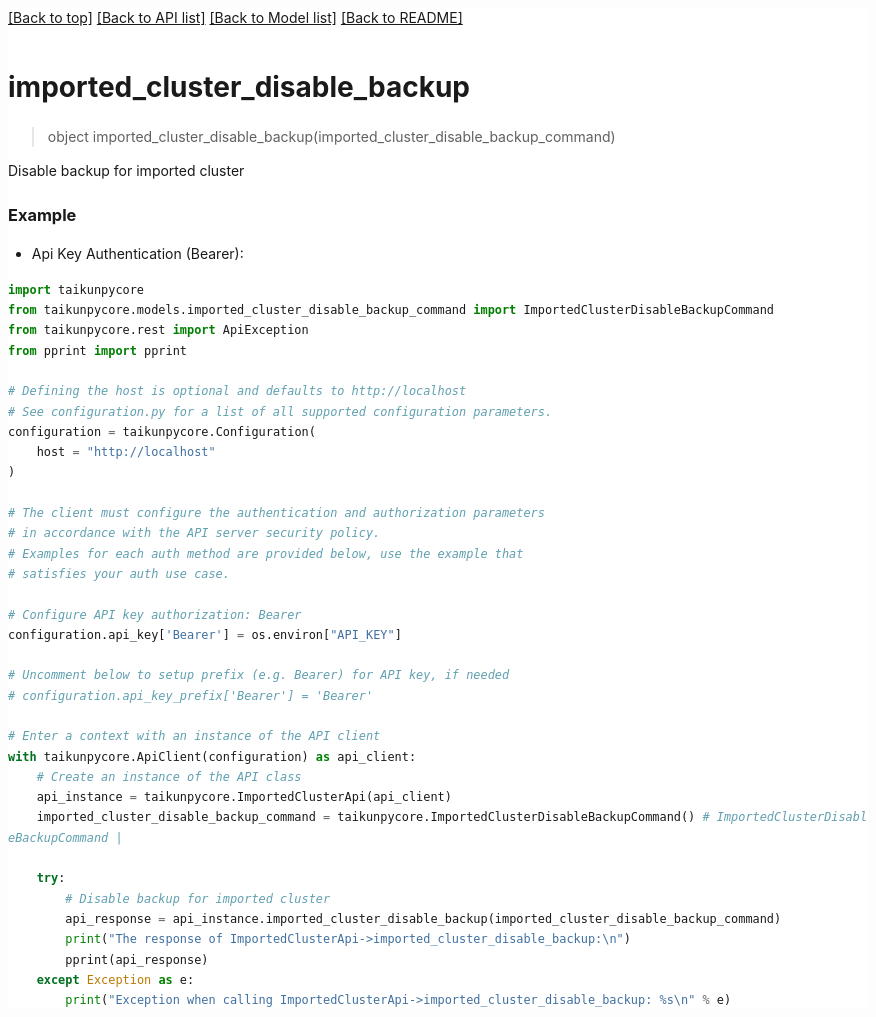 [[Back to top]](#) [[Back to API list]](../README.md#documentation-for-api-endpoints) [[Back to Model list]](../README.md#documentation-for-models) [[Back to README]](../README.md)

# **imported_cluster_disable_backup**
> object imported_cluster_disable_backup(imported_cluster_disable_backup_command)

Disable backup for imported cluster

### Example

* Api Key Authentication (Bearer):

```python
import taikunpycore
from taikunpycore.models.imported_cluster_disable_backup_command import ImportedClusterDisableBackupCommand
from taikunpycore.rest import ApiException
from pprint import pprint

# Defining the host is optional and defaults to http://localhost
# See configuration.py for a list of all supported configuration parameters.
configuration = taikunpycore.Configuration(
    host = "http://localhost"
)

# The client must configure the authentication and authorization parameters
# in accordance with the API server security policy.
# Examples for each auth method are provided below, use the example that
# satisfies your auth use case.

# Configure API key authorization: Bearer
configuration.api_key['Bearer'] = os.environ["API_KEY"]

# Uncomment below to setup prefix (e.g. Bearer) for API key, if needed
# configuration.api_key_prefix['Bearer'] = 'Bearer'

# Enter a context with an instance of the API client
with taikunpycore.ApiClient(configuration) as api_client:
    # Create an instance of the API class
    api_instance = taikunpycore.ImportedClusterApi(api_client)
    imported_cluster_disable_backup_command = taikunpycore.ImportedClusterDisableBackupCommand() # ImportedClusterDisableBackupCommand | 

    try:
        # Disable backup for imported cluster
        api_response = api_instance.imported_cluster_disable_backup(imported_cluster_disable_backup_command)
        print("The response of ImportedClusterApi->imported_cluster_disable_backup:\n")
        pprint(api_response)
    except Exception as e:
        print("Exception when calling ImportedClusterApi->imported_cluster_disable_backup: %s\n" % e)
```
